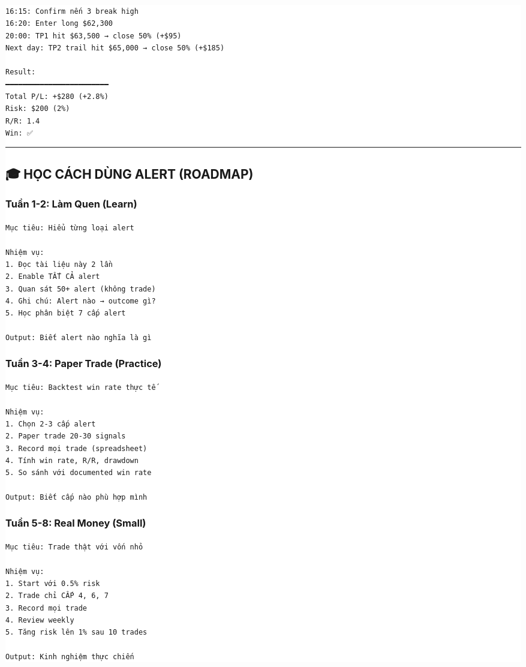 ```
16:15: Confirm nến 3 break high
16:20: Enter long $62,300
20:00: TP1 hit $63,500 → close 50% (+$95)
Next day: TP2 trail hit $65,000 → close 50% (+$185)

Result:
━━━━━━━━━━━━━━━━━━━━━━━━
Total P/L: +$280 (+2.8%)
Risk: $200 (2%)
R/R: 1.4
Win: ✅
```

---

## 🎓 HỌC CÁCH DÙNG ALERT (ROADMAP)

### Tuần 1-2: Làm Quen (Learn)

```
Mục tiêu: Hiểu từng loại alert

Nhiệm vụ:
1. Đọc tài liệu này 2 lần
2. Enable TẤT CẢ alert
3. Quan sát 50+ alert (không trade)
4. Ghi chú: Alert nào → outcome gì?
5. Học phân biệt 7 cấp alert

Output: Biết alert nào nghĩa là gì
```

### Tuần 3-4: Paper Trade (Practice)

```
Mục tiêu: Backtest win rate thực tế

Nhiệm vụ:
1. Chọn 2-3 cấp alert
2. Paper trade 20-30 signals
3. Record mọi trade (spreadsheet)
4. Tính win rate, R/R, drawdown
5. So sánh với documented win rate

Output: Biết cấp nào phù hợp mình
```

### Tuần 5-8: Real Money (Small)

```
Mục tiêu: Trade thật với vốn nhỏ

Nhiệm vụ:
1. Start với 0.5% risk
2. Trade chỉ CẤP 4, 6, 7
3. Record mọi trade
4. Review weekly
5. Tăng risk lên 1% sau 10 trades

Output: Kinh nghiệm thực chiến
```
